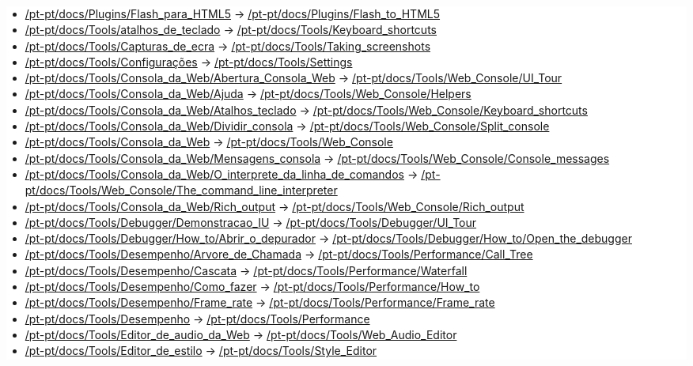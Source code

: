 * [/pt-pt/docs/Plugins/Flash_para_HTML5](https://developer.mozilla.org/pt-pt/docs/Plugins/Flash_para_HTML5) → [/pt-pt/docs/Plugins/Flash_to_HTML5](https://unslugged.content.dev.mdn.mozit.cloud/pt-pt/docs/Plugins/Flash_to_HTML5)
* [/pt-pt/docs/Tools/atalhos_de_teclado](https://developer.mozilla.org/pt-pt/docs/Tools/atalhos_de_teclado) → [/pt-pt/docs/Tools/Keyboard_shortcuts](https://unslugged.content.dev.mdn.mozit.cloud/pt-pt/docs/Tools/Keyboard_shortcuts)
* [/pt-pt/docs/Tools/Capturas_de_ecra](https://developer.mozilla.org/pt-pt/docs/Tools/Capturas_de_ecra) → [/pt-pt/docs/Tools/Taking_screenshots](https://unslugged.content.dev.mdn.mozit.cloud/pt-pt/docs/Tools/Taking_screenshots)
* [/pt-pt/docs/Tools/Configurações](https://developer.mozilla.org/pt-pt/docs/Tools/Configurações) → [/pt-pt/docs/Tools/Settings](https://unslugged.content.dev.mdn.mozit.cloud/pt-pt/docs/Tools/Settings)
* [/pt-pt/docs/Tools/Consola_da_Web/Abertura_Consola_Web](https://developer.mozilla.org/pt-pt/docs/Tools/Consola_da_Web/Abertura_Consola_Web) → [/pt-pt/docs/Tools/Web_Console/UI_Tour](https://unslugged.content.dev.mdn.mozit.cloud/pt-pt/docs/Tools/Web_Console/UI_Tour)
* [/pt-pt/docs/Tools/Consola_da_Web/Ajuda](https://developer.mozilla.org/pt-pt/docs/Tools/Consola_da_Web/Ajuda) → [/pt-pt/docs/Tools/Web_Console/Helpers](https://unslugged.content.dev.mdn.mozit.cloud/pt-pt/docs/Tools/Web_Console/Helpers)
* [/pt-pt/docs/Tools/Consola_da_Web/Atalhos_teclado](https://developer.mozilla.org/pt-pt/docs/Tools/Consola_da_Web/Atalhos_teclado) → [/pt-pt/docs/Tools/Web_Console/Keyboard_shortcuts](https://unslugged.content.dev.mdn.mozit.cloud/pt-pt/docs/Tools/Web_Console/Keyboard_shortcuts)
* [/pt-pt/docs/Tools/Consola_da_Web/Dividir_consola](https://developer.mozilla.org/pt-pt/docs/Tools/Consola_da_Web/Dividir_consola) → [/pt-pt/docs/Tools/Web_Console/Split_console](https://unslugged.content.dev.mdn.mozit.cloud/pt-pt/docs/Tools/Web_Console/Split_console)
* [/pt-pt/docs/Tools/Consola_da_Web](https://developer.mozilla.org/pt-pt/docs/Tools/Consola_da_Web) → [/pt-pt/docs/Tools/Web_Console](https://unslugged.content.dev.mdn.mozit.cloud/pt-pt/docs/Tools/Web_Console)
* [/pt-pt/docs/Tools/Consola_da_Web/Mensagens_consola](https://developer.mozilla.org/pt-pt/docs/Tools/Consola_da_Web/Mensagens_consola) → [/pt-pt/docs/Tools/Web_Console/Console_messages](https://unslugged.content.dev.mdn.mozit.cloud/pt-pt/docs/Tools/Web_Console/Console_messages)
* [/pt-pt/docs/Tools/Consola_da_Web/O_interprete_da_linha_de_comandos](https://developer.mozilla.org/pt-pt/docs/Tools/Consola_da_Web/O_interprete_da_linha_de_comandos) → [/pt-pt/docs/Tools/Web_Console/The_command_line_interpreter](https://unslugged.content.dev.mdn.mozit.cloud/pt-pt/docs/Tools/Web_Console/The_command_line_interpreter)
* [/pt-pt/docs/Tools/Consola_da_Web/Rich_output](https://developer.mozilla.org/pt-pt/docs/Tools/Consola_da_Web/Rich_output) → [/pt-pt/docs/Tools/Web_Console/Rich_output](https://unslugged.content.dev.mdn.mozit.cloud/pt-pt/docs/Tools/Web_Console/Rich_output)
* [/pt-pt/docs/Tools/Debugger/Demonstracao_IU](https://developer.mozilla.org/pt-pt/docs/Tools/Debugger/Demonstracao_IU) → [/pt-pt/docs/Tools/Debugger/UI_Tour](https://unslugged.content.dev.mdn.mozit.cloud/pt-pt/docs/Tools/Debugger/UI_Tour)
* [/pt-pt/docs/Tools/Debugger/How_to/Abrir_o_depurador](https://developer.mozilla.org/pt-pt/docs/Tools/Debugger/How_to/Abrir_o_depurador) → [/pt-pt/docs/Tools/Debugger/How_to/Open_the_debugger](https://unslugged.content.dev.mdn.mozit.cloud/pt-pt/docs/Tools/Debugger/How_to/Open_the_debugger)
* [/pt-pt/docs/Tools/Desempenho/Arvore_de_Chamada](https://developer.mozilla.org/pt-pt/docs/Tools/Desempenho/Arvore_de_Chamada) → [/pt-pt/docs/Tools/Performance/Call_Tree](https://unslugged.content.dev.mdn.mozit.cloud/pt-pt/docs/Tools/Performance/Call_Tree)
* [/pt-pt/docs/Tools/Desempenho/Cascata](https://developer.mozilla.org/pt-pt/docs/Tools/Desempenho/Cascata) → [/pt-pt/docs/Tools/Performance/Waterfall](https://unslugged.content.dev.mdn.mozit.cloud/pt-pt/docs/Tools/Performance/Waterfall)
* [/pt-pt/docs/Tools/Desempenho/Como_fazer](https://developer.mozilla.org/pt-pt/docs/Tools/Desempenho/Como_fazer) → [/pt-pt/docs/Tools/Performance/How_to](https://unslugged.content.dev.mdn.mozit.cloud/pt-pt/docs/Tools/Performance/How_to)
* [/pt-pt/docs/Tools/Desempenho/Frame_rate](https://developer.mozilla.org/pt-pt/docs/Tools/Desempenho/Frame_rate) → [/pt-pt/docs/Tools/Performance/Frame_rate](https://unslugged.content.dev.mdn.mozit.cloud/pt-pt/docs/Tools/Performance/Frame_rate)
* [/pt-pt/docs/Tools/Desempenho](https://developer.mozilla.org/pt-pt/docs/Tools/Desempenho) → [/pt-pt/docs/Tools/Performance](https://unslugged.content.dev.mdn.mozit.cloud/pt-pt/docs/Tools/Performance)
* [/pt-pt/docs/Tools/Editor_de_audio_da_Web](https://developer.mozilla.org/pt-pt/docs/Tools/Editor_de_audio_da_Web) → [/pt-pt/docs/Tools/Web_Audio_Editor](https://unslugged.content.dev.mdn.mozit.cloud/pt-pt/docs/Tools/Web_Audio_Editor)
* [/pt-pt/docs/Tools/Editor_de_estilo](https://developer.mozilla.org/pt-pt/docs/Tools/Editor_de_estilo) → [/pt-pt/docs/Tools/Style_Editor](https://unslugged.content.dev.mdn.mozit.cloud/pt-pt/docs/Tools/Style_Editor)